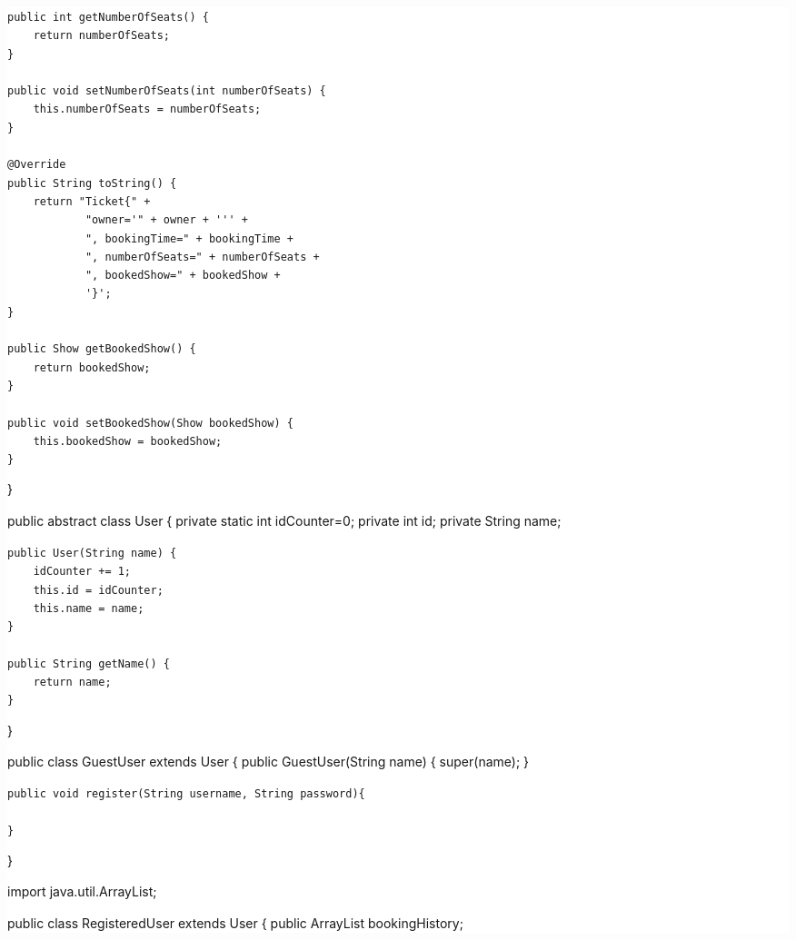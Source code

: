     public int getNumberOfSeats() {
        return numberOfSeats;
    }

    public void setNumberOfSeats(int numberOfSeats) {
        this.numberOfSeats = numberOfSeats;
    }

    @Override
    public String toString() {
        return "Ticket{" +
                "owner='" + owner + ''' +
                ", bookingTime=" + bookingTime +
                ", numberOfSeats=" + numberOfSeats +
                ", bookedShow=" + bookedShow +
                '}';
    }

    public Show getBookedShow() {
        return bookedShow;
    }

    public void setBookedShow(Show bookedShow) {
        this.bookedShow = bookedShow;
    }
}

public abstract class User {
    private static int idCounter=0;
    private int id;
    private String name;

    public User(String name) {
        idCounter += 1;
        this.id = idCounter;
        this.name = name;
    }

    public String getName() {
        return name;
    }
}

public class GuestUser extends User {
    public GuestUser(String name) {
        super(name);
    }

    public void register(String username, String password){

    }
}

import java.util.ArrayList;

public class RegisteredUser extends User {
    public ArrayList<Ticket> bookingHistory;
